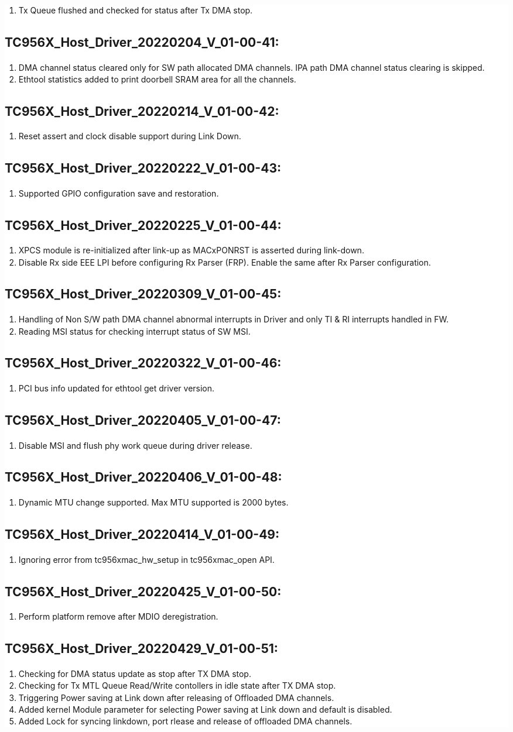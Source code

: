 1. Tx Queue flushed and checked for status after Tx DMA stop.

## TC956X_Host_Driver_20220204_V_01-00-41:

1. DMA channel status cleared only for SW path allocated DMA channels. IPA path DMA channel status clearing is skipped.
2. Ethtool statistics added to print doorbell SRAM area for all the channels.

## TC956X_Host_Driver_20220214_V_01-00-42:

1. Reset assert and clock disable support during Link Down.

## TC956X_Host_Driver_20220222_V_01-00-43:

1. Supported GPIO configuration save and restoration.

## TC956X_Host_Driver_20220225_V_01-00-44:

1. XPCS module is re-initialized after link-up as MACxPONRST is asserted during link-down.
2. Disable Rx side EEE LPI before configuring Rx Parser (FRP). Enable the same after Rx Parser configuration.

## TC956X_Host_Driver_20220309_V_01-00-45:
1. Handling of Non S/W path DMA channel abnormal interrupts in Driver and only TI & RI interrupts handled in FW.
2. Reading MSI status for checking interrupt status of SW MSI.

## TC956X_Host_Driver_20220322_V_01-00-46:
1. PCI bus info updated for ethtool get driver version.

## TC956X_Host_Driver_20220405_V_01-00-47:
1. Disable MSI and flush phy work queue during driver release.

## TC956X_Host_Driver_20220406_V_01-00-48:
1. Dynamic MTU change supported. Max MTU supported is 2000 bytes.

## TC956X_Host_Driver_20220414_V_01-00-49:
1. Ignoring error from tc956xmac_hw_setup in tc956xmac_open API.

## TC956X_Host_Driver_20220425_V_01-00-50:
1. Perform platform remove after MDIO deregistration.

## TC956X_Host_Driver_20220429_V_01-00-51:
1. Checking for DMA status update as stop after TX DMA stop.
2. Checking for Tx MTL Queue Read/Write contollers in idle state after TX DMA stop.
3. Triggering Power saving at Link down after releasing of Offloaded DMA channels.
4. Added kernel Module parameter for selecting Power saving at Link down and default is disabled.
5. Added Lock for syncing linkdown, port rlease and release of offloaded DMA channels.
